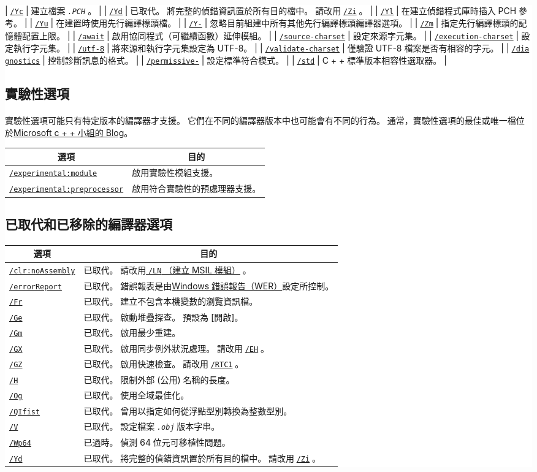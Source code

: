 | [`/Yc`](yc-create-precompiled-header-file.md) | 建立檔案 *`.PCH`* 。 |
| [`/Yd`](yd-place-debug-information-in-object-file.md) | 已取代。 將完整的偵錯資訊置於所有目的檔中。 請改用 [`/Zi`](z7-zi-zi-debug-information-format.md) 。 |
| [`/Yl`](yl-inject-pch-reference-for-debug-library.md) | 在建立偵錯程式庫時插入 PCH 參考。 |
| [`/Yu`](yu-use-precompiled-header-file.md) | 在建置時使用先行編譯標頭檔。 |
| [`/Y-`](y-ignore-precompiled-header-options.md) | 忽略目前組建中所有其他先行編譯標頭編譯器選項。 |
| [`/Zm`](zm-specify-precompiled-header-memory-allocation-limit.md) | 指定先行編譯標頭的記憶體配置上限。 |
| [`/await`](await-enable-coroutine-support.md) | 啟用協同程式（可繼續函數）延伸模組。 |
| [`/source-charset`](source-charset-set-source-character-set.md) | 設定來源字元集。 |
| [`/execution-charset`](execution-charset-set-execution-character-set.md) | 設定執行字元集。 |
| [`/utf-8`](utf-8-set-source-and-executable-character-sets-to-utf-8.md) | 將來源和執行字元集設定為 UTF-8。 |
| [`/validate-charset`](validate-charset-validate-for-compatible-characters.md) | 僅驗證 UTF-8 檔案是否有相容的字元。 |
| [`/diagnostics`](diagnostics-compiler-diagnostic-options.md) | 控制診斷訊息的格式。 |
| [`/permissive-`](permissive-standards-conformance.md) | 設定標準符合模式。 |
| [`/std`](std-specify-language-standard-version.md) | C + + 標準版本相容性選取器。 |

## <a name="experimental-options"></a>實驗性選項

實驗性選項可能只有特定版本的編譯器才支援。 它們在不同的編譯器版本中也可能會有不同的行為。 通常，實驗性選項的最佳或唯一檔位於[Microsoft c + + 小組的 Blog](https://devblogs.microsoft.com/cppblog/)。

| 選項 | 目的 |
|--|--|
| [`/experimental:module`](experimental-module.md) | 啟用實驗性模組支援。 |
| [`/experimental:preprocessor`](experimental-preprocessor.md) | 啟用符合實驗性的預處理器支援。 |

## <a name="deprecated-and-removed-compiler-options"></a>已取代和已移除的編譯器選項

| 選項 | 目的 |
|--|--|
| [`/clr:noAssembly`](clr-common-language-runtime-compilation.md) | 已取代。 請改用[ `/LN` （建立 MSIL 模組）](ln-create-msil-module.md) 。 |
| [`/errorReport`](errorreport-report-internal-compiler-errors.md) | 已取代。 錯誤報表是由[Windows 錯誤報告（WER）](/windows/win32/wer/windows-error-reporting)設定所控制。 |
| [`/Fr`](fr-fr-create-dot-sbr-file.md) | 已取代。 建立不包含本機變數的瀏覽資訊檔。 |
| [`/Ge`](ge-enable-stack-probes.md) | 已取代。 啟動堆疊探查。 預設為 [開啟]。 |
| [`/Gm`](gm-enable-minimal-rebuild.md) | 已取代。 啟用最少重建。 |
| [`/GX`](gx-enable-exception-handling.md) | 已取代。 啟用同步例外狀況處理。 請改用 [`/EH`](eh-exception-handling-model.md) 。 |
| [`/GZ`](gz-enable-stack-frame-run-time-error-checking.md) | 已取代。 啟用快速檢查。 請改用 [`/RTC1`](rtc-run-time-error-checks.md) 。 |
| [`/H`](h-restrict-length-of-external-names.md) | 已取代。 限制外部 (公用) 名稱的長度。 |
| [`/Og`](og-global-optimizations.md) | 已取代。 使用全域最佳化。 |
| [`/QIfist`](qifist-suppress-ftol.md) | 已取代。 曾用以指定如何從浮點型別轉換為整數型別。 |
| [`/V`](v-version-number.md) | 已取代。 設定檔案 *`.obj`* 版本字串。 |
| [`/Wp64`](wp64-detect-64-bit-portability-issues.md) | 已過時。 偵測 64 位元可移植性問題。 |
| [`/Yd`](yd-place-debug-information-in-object-file.md) | 已取代。 將完整的偵錯資訊置於所有目的檔中。 請改用 [`/Zi`](z7-zi-zi-debug-information-format.md) 。 |